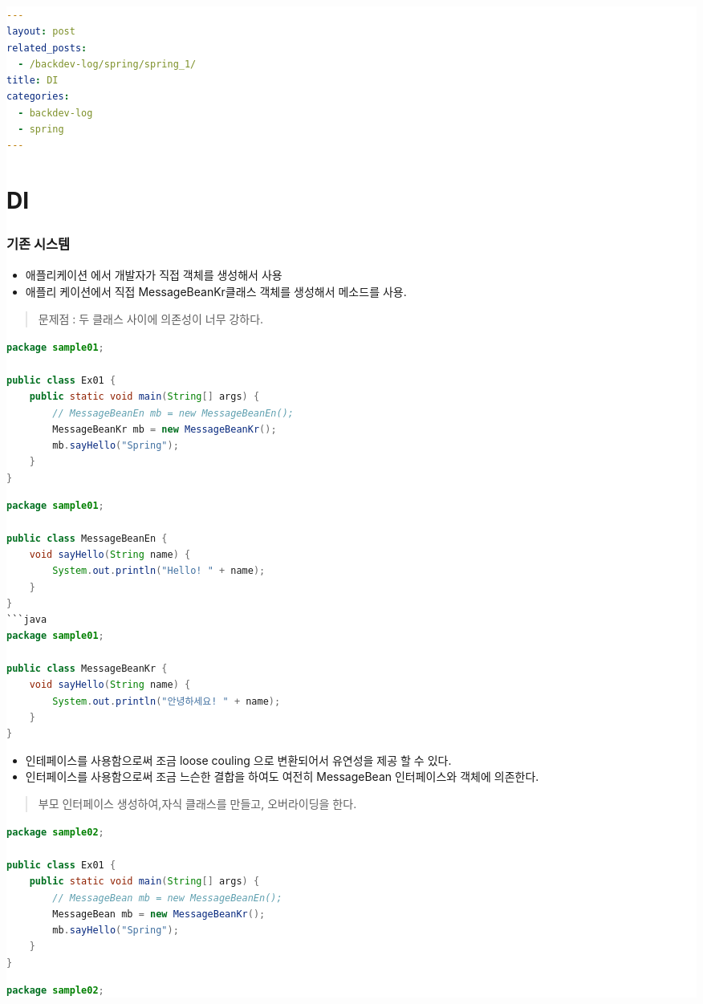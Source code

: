 ```yaml
---
layout: post
related_posts:
  - /backdev-log/spring/spring_1/
title: DI
categories: 
  - backdev-log
  - spring
---
```

# DI
### 기존 시스템
- 애플리케이션 에서 개발자가 직접 객체를 생성해서 사용
- 애플리 케이션에서 직접 MessageBeanKr클래스 객체를 생성해서 메소드를 사용.
> 문제점 : 두 클래스 사이에 의존성이 너무 강하다. 

```java
package sample01;

public class Ex01 {
	public static void main(String[] args) {
		// MessageBeanEn mb = new MessageBeanEn();
		MessageBeanKr mb = new MessageBeanKr();
		mb.sayHello("Spring");
	}
}
```
```java
package sample01;

public class MessageBeanEn {
	void sayHello(String name) {
		System.out.println("Hello! " + name);
	}
}
```java
package sample01;

public class MessageBeanKr {
	void sayHello(String name) {
		System.out.println("안녕하세요! " + name);
	}
}
```

- 인테페이스를 사용함으로써 조금 loose couling 으로 변환되어서 유연성을 제공 할 수 있다.
- 인터페이스를 사용함으로써 조금 느슨한 결합을 하여도 여전히 MessageBean 인터페이스와 객체에 의존한다.
> 부모 인터페이스 생성하여,자식 클래스를 만들고, 오버라이딩을 한다. 

```java
package sample02;

public class Ex01 {
	public static void main(String[] args) {
		// MessageBean mb = new MessageBeanEn();
		MessageBean mb = new MessageBeanKr();
		mb.sayHello("Spring");
	}
}
```
```java
package sample02;

```